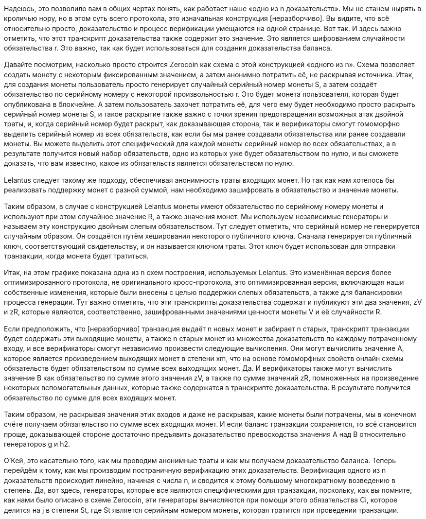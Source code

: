 Надеюсь, это позволило вам в общих чертах понять, как работает наше «одно из n доказательств». Мы не станем нырять в кроличью нору, но в этом суть всего протокола, это изначальная конструкция [неразборчиво]. Вы видите, что всё относительно просто, доказательство и процесс верификации умещаются на одной странице. Вот так. И здесь важно отметить, что этот транскрипт доказательства также содержит это значение. Это является шифрованием случайности обязательства r. Это важно, так как будет использоваться для создания доказательства баланса.

Давайте посмотрим, насколько просто строится Zerocoin как схема с этой конструкцией «одного из n». Схема позволяет создать монету с некоторым фиксированным значением, а затем анонимно потратить её, не раскрывая источника. Итак, для создания монеты пользователь просто генерирует случайный серийный номер монеты S, а затем создаёт обязательство по серийному номеру с некоторой произвольностью r. Это будет монета пользователя, которая будет опубликована в блокчейне. А затем пользователь захочет потратить её, для чего ему будет необходимо просто раскрыть серийный номер монеты S, и такое раскрытие также важно с точки зрения предотвращения возможных атак двойной траты, и, когда серийный номер будет раскрыт, как доказывающая сторона, так и верификаторы смогут гомоморфно выделить серийный номер из всех обязательств, как если бы мы ранее создавали обязательства или ранее создавали монеты. Вы можете выделить этот специфический для каждой монеты серийный номер во всех обязательствах, а в результате получится новый набор обязательств, одно из которых уже будет обязательством по нулю, и вы сможете доказать, что вам известно, какое из обязательств является обязательством по нулю.

Lelantus следует такому же подходу, обеспечивая анонимность траты входящих монет. Но так как нам хотелось бы реализовать поддержку монет с разной суммой, нам необходимо зашифровать в обязательство и значение монеты.

Таким образом, в случае с конструкцией Lelantus монеты имеют обязательство по серийному номеру монеты и используют при этом случайное значение R, а также значения монет. Мы используем независимые генераторы и называем эту конструкцию двойным слепым обязательством. Тут следует отметить, что серийный номер не генерируется случайным образом. Он создаётся путём хеширования некоторого публичного ключа. Сначала генерируется публичный ключ, соответствующий свидетельству, и он называется ключом траты. Этот ключ будет использован для отправки транзакции, когда монета будет тратиться.

Итак, на этом графике показана одна из n схем построения, используемых Lelantus. Это изменённая версия более оптимизированного протокола, не оригинального кросс-протокола, это оптимизированная версия, включающая наши собственные изменения, которые были внесены с целью поддержки слепых обязательств, а также для балансировки процесса генерации. Тут важно отметить, что эти транскрипты доказательства содержат и публикуют эти два значения, zV и zR, которые являются, соответственно, зашифрованными значениями ценности монеты V и её случайности R.

Если предположить, что [неразборчиво] транзакция выдаёт n новых монет и забирает n старых, транскрипт транзакции будет содержать эти выходящие монеты, а также n старых монет из множества доказательств по каждому потраченному входу, и все верификаторы смогут независимо произвести следующие вычисления. Они могут вычислить значение A, которое является произведением выходящих монет в степени xm, что на основе гомоморфных свойств онлайн схемы обязательств будет обязательством по сумме всех выходящих монет. Да. И верификаторы также могут вычислить значение B как обязательство по сумме этого значения zV, а также по сумме значений zR, помноженных на произведение некоторых вспомогательных данных, которые также содержатся в транскрипте доказательства. В результате получится обязательство по сумме для всех входящих монет.

Таким образом, не раскрывая значения этих входов и даже не раскрывая, какие монеты были потрачены, мы в конечном счёте получаем обязательство по сумме всех входящих монет. И если баланс транзакции сохраняется, то всё становится проще, доказывающей стороне достаточно предъявить доказательство превосходства значения A над B относительно генераторов g и h2.

О’Кей, это касательно того, как мы проводим анонимные траты и как мы получаем доказательство баланса. Теперь перейдём к тому, как мы производим постраничную верификацию этих доказательств. Верификация одного из n доказательств происходит линейно, начиная с числа n, и сводится к этому большому многократному возведению в степень. Да, вот здесь, генераторы, которые все являются специфическими для транзакции, поскольку, как вы помните, как нами было описано в схеме Zerocoin, эти генераторы вычисляются при помощи этого обязательства Ci, которое делится на j в степени St, где St является серийным номером монеты, которая тратится при проведении транзакции.

